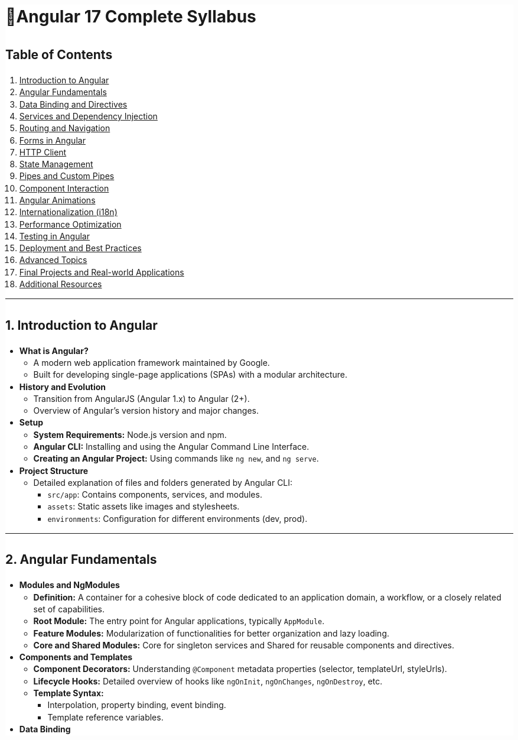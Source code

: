 # 🌈Angular 17 Complete Syllabus

## Table of Contents
1. [Introduction to Angular](#1-introduction-to-angular)
2. [Angular Fundamentals](#2-angular-fundamentals)
3. [Data Binding and Directives](#3-data-binding-and-directives)
4. [Services and Dependency Injection](#4-services-and-dependency-injection)
5. [Routing and Navigation](#5-routing-and-navigation)
6. [Forms in Angular](#6-forms-in-angular)
7. [HTTP Client](#7-http-client)
8. [State Management](#8-state-management)
9. [Pipes and Custom Pipes](#9-pipes-and-custom-pipes)
10. [Component Interaction](#10-component-interaction)
11. [Angular Animations](#11-angular-animations)
12. [Internationalization (i18n)](#12-internationalization-i18n)
13. [Performance Optimization](#13-performance-optimization)
14. [Testing in Angular](#14-testing-in-angular)
15. [Deployment and Best Practices](#15-deployment-and-best-practices)
16. [Advanced Topics](#16-advanced-topics)
17. [Final Projects and Real-world Applications](#17-final-projects-and-real-world-applications)
18. [Additional Resources](#18-additional-resources)

---

## 1. Introduction to Angular
- **What is Angular?**
  - A modern web application framework maintained by Google.
  - Built for developing single-page applications (SPAs) with a modular architecture.
- **History and Evolution**
  - Transition from AngularJS (Angular 1.x) to Angular (2+).
  - Overview of Angular’s version history and major changes.
- **Setup**
  - **System Requirements:** Node.js version and npm.
  - **Angular CLI:** Installing and using the Angular Command Line Interface.
  - **Creating an Angular Project:** Using commands like `ng new`, and `ng serve`.
- **Project Structure**
  - Detailed explanation of files and folders generated by Angular CLI:
    - `src/app`: Contains components, services, and modules.
    - `assets`: Static assets like images and stylesheets.
    - `environments`: Configuration for different environments (dev, prod).

---

## 2. Angular Fundamentals
- **Modules and NgModules**
  - **Definition:** A container for a cohesive block of code dedicated to an application domain, a workflow, or a closely related set of capabilities.
  - **Root Module:** The entry point for Angular applications, typically `AppModule`.
  - **Feature Modules:** Modularization of functionalities for better organization and lazy loading.
  - **Core and Shared Modules:** Core for singleton services and Shared for reusable components and directives.
- **Components and Templates**
  - **Component Decorators:** Understanding `@Component` metadata properties (selector, templateUrl, styleUrls).
  - **Lifecycle Hooks:** Detailed overview of hooks like `ngOnInit`, `ngOnChanges`, `ngOnDestroy`, etc.
  - **Template Syntax:**
    - Interpolation, property binding, event binding.
    - Template reference variables.
- **Data Binding**